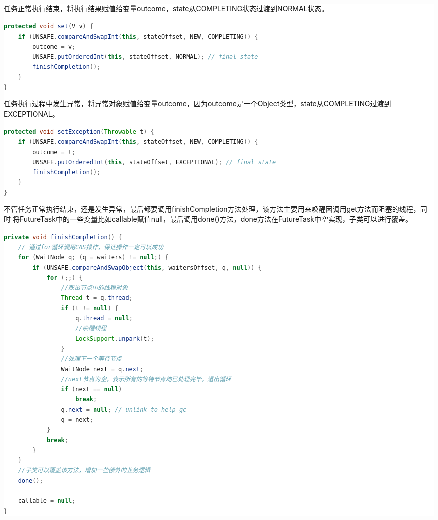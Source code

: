 任务正常执行结束，将执行结果赋值给变量outcome，state从COMPLETING状态过渡到NORMAL状态。

```Java
protected void set(V v) {
	if (UNSAFE.compareAndSwapInt(this, stateOffset, NEW, COMPLETING)) {
		outcome = v;
		UNSAFE.putOrderedInt(this, stateOffset, NORMAL); // final state
		finishCompletion();
	}
}
```
任务执行过程中发生异常，将异常对象赋值给变量outcome，因为outcome是一个Object类型，state从COMPLETING过渡到EXCEPTIONAL。

```Java
protected void setException(Throwable t) {
	if (UNSAFE.compareAndSwapInt(this, stateOffset, NEW, COMPLETING)) {
		outcome = t;
		UNSAFE.putOrderedInt(this, stateOffset, EXCEPTIONAL); // final state
		finishCompletion();
	}
}
```

不管任务正常执行结束，还是发生异常，最后都要调用finishCompletion方法处理，该方法主要用来唤醒因调用get方法而阻塞的线程，同时
将FutureTask中的一些变量比如callable赋值null，最后调用done()方法，done方法在FutureTask中空实现，子类可以进行覆盖。

```Java
private void finishCompletion() {
	// 通过for循环调用CAS操作，保证操作一定可以成功
	for (WaitNode q; (q = waiters) != null;) {
		if (UNSAFE.compareAndSwapObject(this, waitersOffset, q, null)) {
			for (;;) {
			    //取出节点中的线程对象
				Thread t = q.thread;
				if (t != null) {
					q.thread = null;
					//唤醒线程
					LockSupport.unpark(t);
				}
				//处理下一个等待节点
				WaitNode next = q.next;
				//next节点为空，表示所有的等待节点均已处理完毕，退出循环
				if (next == null)
					break;
				q.next = null; // unlink to help gc
				q = next;
			}
			break;
		}
	}
	//子类可以覆盖该方法，增加一些额外的业务逻辑
	done();

	callable = null;        
}
```
